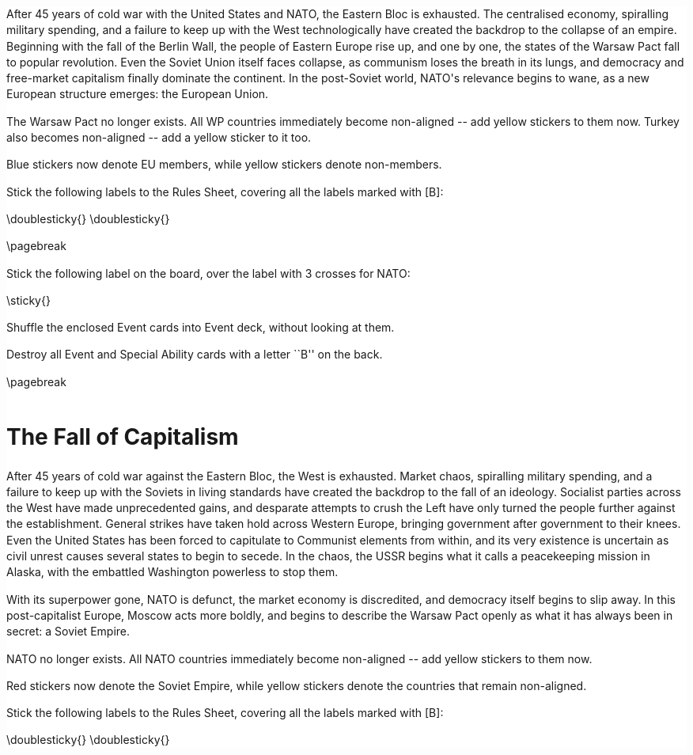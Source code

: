 After 45 years of cold war with the United States and NATO, the Eastern Bloc is exhausted.  The centralised economy, spiralling military spending, and a failure to keep up with the West technologically have created the backdrop to the collapse of an empire.  Beginning with the fall of the Berlin Wall, the people of Eastern Europe rise up, and one by one, the states of the Warsaw Pact fall to popular revolution.  Even the Soviet Union itself faces collapse, as communism loses the breath in its lungs, and democracy and free-market capitalism finally dominate the continent.  In the post-Soviet world, NATO's relevance begins to wane, as a new European structure emerges: the European Union.

The Warsaw Pact no longer exists.  All WP countries immediately become non-aligned -- add yellow stickers to them now.  Turkey also becomes non-aligned -- add a yellow sticker to it too.

Blue stickers now denote EU members, while yellow stickers denote non-members.

Stick the following labels to the Rules Sheet, covering all the labels marked with [B]:

\doublesticky{}
\doublesticky{}

\pagebreak

Stick the following label on the board, over the label with 3 crosses for NATO:

\sticky{}

Shuffle the enclosed Event cards into Event deck, without looking at them.

Destroy all Event and Special Ability cards with a letter ``B'' on the back.

\pagebreak



# The Fall of Capitalism #

After 45 years of cold war against the Eastern Bloc, the West is exhausted.  Market chaos, spiralling military spending, and a failure to keep up with the Soviets in living standards have created the backdrop to the fall of an ideology.  Socialist parties across the West have made unprecedented gains, and desparate attempts to crush the Left have only turned the people further against the establishment.  General strikes have taken hold across Western Europe, bringing government after government to their knees.  Even the United States has been forced to capitulate to Communist elements from within, and its very existence is uncertain as civil unrest causes several states to begin to secede.  In the chaos, the USSR begins what it calls a peacekeeping mission in Alaska, with the embattled Washington powerless to stop them.

With its superpower gone, NATO is defunct, the market economy is discredited, and democracy itself begins to slip away.  In this post-capitalist Europe, Moscow acts more boldly, and begins to describe the Warsaw Pact openly as what it has always been in secret: a Soviet Empire.

NATO no longer exists.  All NATO countries immediately become non-aligned -- add yellow stickers to them now.

Red stickers now denote the Soviet Empire, while yellow stickers denote the countries that remain non-aligned.

Stick the following labels to the Rules Sheet, covering all the labels marked with [B]:

\doublesticky{}
\doublesticky{}
